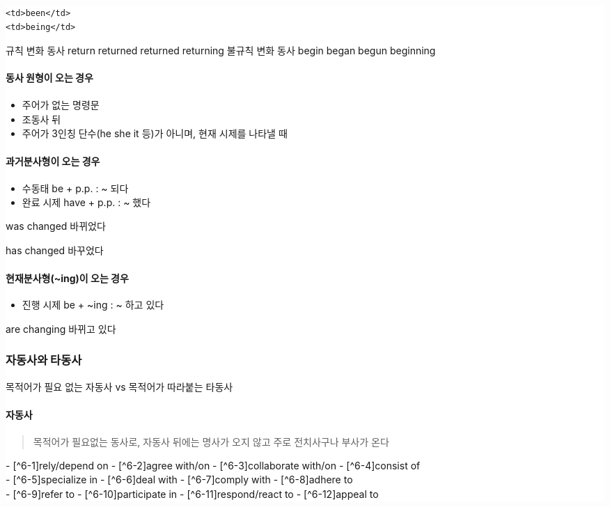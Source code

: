     <td>been</td>
    <td>being</td>
  </tr>
  <tr>
    <td>규칙 변화 동사</td>
    <td>return</td>
    <td>returned</td>
    <td>returned</td>
    <td>returning</td>
  </tr>
  <tr>
    <td>불규칙 변화 동사</td>
    <td>begin</td>
    <td>began</td>
    <td>begun</td>
    <td>beginning</td>
  </tr>
</tbody>
</table>

#### 동사 원형이 오는 경우

- 주어가 없는 명령문
- 조동사 뒤
- 주어가 3인칭 단수(he she it 등)가 아니며, 현재 시제를 나타낼 때

#### 과거분사형이 오는 경우

- 수동태 be + p.p. : ~ 되다 
- 완료 시제 have + p.p. : ~ 했다

was changed 바뀌었다

has changed 바꾸었다

#### 현재분사형(~ing)이 오는 경우

- 진행 시제 be + ~ing : ~ 하고 있다

are changing 바뀌고 있다

### 자동사와 타동사

목적어가 필요 없는 자동사 vs 목적어가 따라붙는 타동사

#### 자동사

> 목적어가 필요없는 동사로, 자동사 뒤에는 명사가 오지 않고 주로 전치사구나 부사가 온다

<div class="multi-stage">
  <div class="stage" markdown=1>
  - [^6-1]rely/depend on 
  - [^6-2]agree with/on 
  - [^6-3]collaborate with/on 
  - [^6-4]consist of 
  </div>
  <div class="stage" markdown=1>
  - [^6-5]specialize in 
  - [^6-6]deal with 
  - [^6-7]comply with 
  - [^6-8]adhere to 
  </div>
  <div class="stage" markdown=1>
  - [^6-9]refer to 
  - [^6-10]participate in 
  - [^6-11]respond/react to 
  - [^6-12]appeal to 
  </div>

[^Verb1]: be동사, become, remain, appear, seem, stay
[^Verb2]: make, keep, find, consider
[^4-1]: 믿을만한 - 의존적인
[^4-2]: 책임이 있는 - 민감한
[^4-3]: 상당한 - 사려 깊은
[^4-4]: 우호적인 - 좋아하는
[^4-5]: 이해할 수 있는 - 포괄적인
[^4-6]: 유익한 - 잘아는
[^4-7]: 인상적인 - 감명받은
[^4-8]: 확신하는 - 기밀의
[^4-9]: 존경할 만한 - 각각의
[^4-10]: 존경 받는 - 공손한
[^4-11]: 성공적인 - 연속적인
[^4-12]: 산업의 - 근면한
[^4-13]: ~에 대한 책임이 있다
[^4-14]: ~을 인정받아
[^4-15]: ~에 자격이 있다
[^4-16]: ~에 의존하다
[^4-17]: ~에 대해 걱정하다
[^4-18]: ~에 익숙하다
[^4-19]: ~에 헌신하다, 전념하다
[^4-20]: ~로 승진하다
[^4-21]: ~로 접근할 수 있다
[^4-22]: ~을 알다, 인지하다
[^4-23]: ~을 할 수 있다
[^4-24]: ~가 면제되다
[^5-1]: 가격이 적당한
[^5-2]: 원래 예정된
[^5-3]: 철저히/꼼꼼히 검토하다
[^5-4]: 정기적으로 점검하다
[^5-5]: 위치가 편리한
[^5-6]: 일시적으로 폐쇄된
[^5-7]: 널리 알려진
[^5-8]: 명확하게 나타내다
[^6-1]: ~에 의존하다
[^6-2]: ~에 동의하다
[^6-3]: ~와/~에 협력하다
[^6-4]: ~로 구성되다
[^6-5]: ~을 전문으로 하다
[^6-6]: ~을 다루다
[^6-7]: ~을 준수하다
[^6-8]: ~에 들러붙다
[^6-9]: ~을 참고하다, 언급하다
[^6-10]: ~에 참가하다
[^6-11]: ~에 응답/반응 하다
[^6-12]: ~에 호소하다
[^6-13]: ~에 대해 논의하다
[^6-14]: ~에 참석하다
[^6-15]: ~와 동반하다
[^6-16]: ~에 반대하다
[^6-17]: ~에 대해 설명하다
[^6-18]: ~와 연락하다
[^6-19]: ~에게 통지하다
[^6-20]: ~을 기다리다
[^9-1]: ~에 종사하다
[^9-2]: ~에 관심이 있다
[^9-3]: ~에 관련되다
[^9-4]: ~에 전념하다
[^9-5]: ~에 전념하다
[^9-6]: ~에 익숙하다
[^9-7]: ~에 익숙하다
[^9-8]: ~에 노출되다
[^9-9]: ~와 관계가(관련이) 있다
[^9-10]: ~에 만족하다
[^9-11]: ~에 기뻐하다
[^9-12]: ~에 관련되다
[^9-13]: ~와 관련되다
[^9-14]: ~을 갖추고 있다
[^9-15]: ~로 붐비다
[^9-16]: ~로 교체되다
[^9-17]: ~에 놀라다
[^9-18]: ~와 결합하다
[^9-19]: ~로 알려져 있다
[^9-20]: ~하는 것이 금지되다
[^10-1]: ~하고 싶다
[^10-2]: ~하기로 결정하다
[^10-3]: ~하는 경향이 있다
[^10-4]: ~하고싶다
[^10-5]: ~해야 한다
[^10-6]: ~하기를 바라다
[^10-7]: ~할 계획이다
[^10-8]: ~하기를 기대하다
[^10-9]: ~하려고 노력하다
[^10-10]: ~하는 데 동의하다
[^10-11]: ~하지 못하다
[^10-12]: ~하려고 노력하다
[^10-13]: ~할 능력
[^10-14]: ~할 시간
[^10-15]: ~하려는 노력
[^10-16]: ~할 권리
[^10-17]: ~할 기회
[^10-18]: ~하지 못함
[^10-19]: ~할 방법
[^10-20]: ~할 기회
[^10-21]: ~할 계획
[^10-22]: ~할 준비가 되다
[^10-23]: ~하게 되어 기쁘다
[^10-24]: ~하는 것이 허락되다
[^10-25]: ~하도록 권고 받다
[^10-26]: ~할 수 있다
[^10-27]: ~할 것 같다
[^10-28]: ~하리라 예상된다, ~할 것이다
[^10-29]: ~하도록 고안되다
[^10-30]: 기꺼이 ~하다
[^10-31]: ~할 예정이다
[^10-32]: ~하도록 요청받다
[^10-33]: ~하는 것이 필수적이다
[^10-34]: ~하는데 시간/돈을 쓰다
[^10-35]: ~하는 데 어려움을 겪다
[^10-36]: ~하느라 바쁘다
[^10-37]: ~함으로써
[^10-38]: ~하자마자
[^10-39]: ~하는 데 역할을 하다
[^10-40]: ~뿐만 아니라
[^10-41]: ~에 기여하다
[^10-42]: ~을 기대하다
[^10-43]: ~에 반대하다
[^10-44]: ~에 헌신하다
[^10-45]: ~되기 쉽다
[^11-1]: 힘든 일
[^11-2]: 분실 수하물
[^11-3]: 보람있는 일
[^11-4]: 기존 시설
[^11-5]: 뛰어난 연설가
[^11-6]: 다가오는 축제
[^11-7]: 지속되는 영향
[^11-8]: 남은 일
[^11-9]: 뛰어난 예술가
[^11-10]: 지정 구역
[^11-11]: 선호하는 수단
[^11-12]: 복잡한 제도
[^11-13]: 자세한 정보
[^11-14]: 숙련된 기술자
[^11-15]: 파손된 도로
[^11-16]: 제한된 시간
[^11-17]: 제안된 일정
[^11-18]: 놀라게 하는 - 놀란
[^11-19]: 만족시키는 - 만족하는
[^11-20]: 흥분시키는 - 흥분한
[^11-21]: 동기부여하는 - 의욕적인(동기부여된)
[^11-22]: 놀라게하는 - 놀란
[^11-23]: 실망시키는 - 실망한
[^11-24]: 흥미롭게 하는 - 흥미로워하는
[^11-25]: 혼란스럽게 하는 - 혼란스러워 하는
[^11-26]: 매료시키는 - 매료된
[^11-27]: 지치게 하는 - 지친